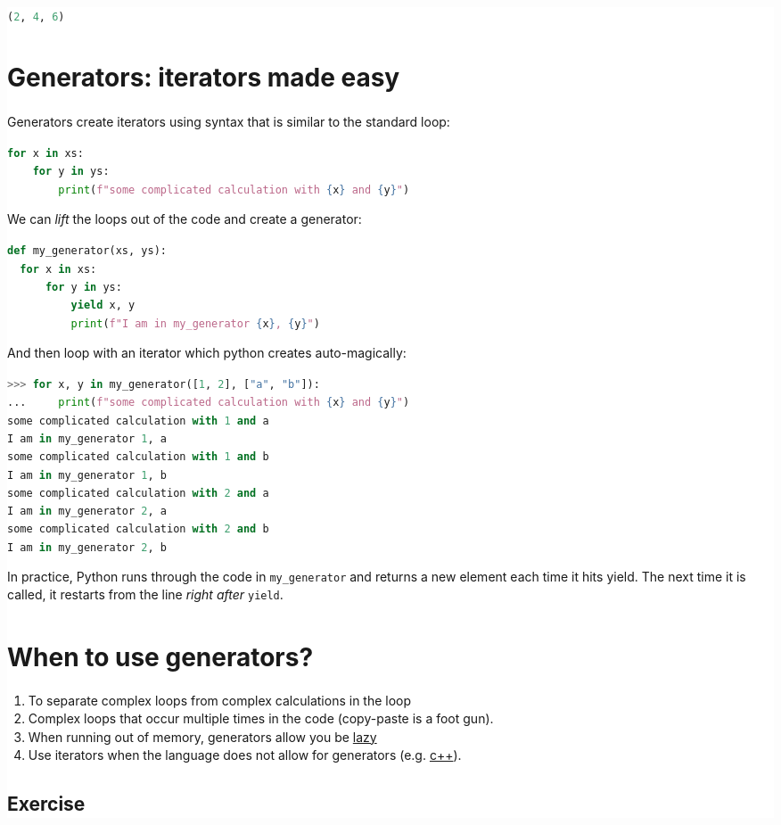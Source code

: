 ```python
(2, 4, 6)
```


# Generators: iterators made easy

Generators create iterators using syntax that is similar to the standard loop:

```python
for x in xs:
    for y in ys:
        print(f"some complicated calculation with {x} and {y}")
```

We can _lift_ the loops out of the code and create a generator:

```python
def my_generator(xs, ys):
  for x in xs:
      for y in ys:
          yield x, y
          print(f"I am in my_generator {x}, {y}")
```

And then loop with an iterator which python creates auto-magically:

```python
>>> for x, y in my_generator([1, 2], ["a", "b"]):
...     print(f"some complicated calculation with {x} and {y}")
some complicated calculation with 1 and a
I am in my_generator 1, a
some complicated calculation with 1 and b
I am in my_generator 1, b
some complicated calculation with 2 and a
I am in my_generator 2, a
some complicated calculation with 2 and b
I am in my_generator 2, b
```

In practice, Python runs through the code in `my_generator` and returns a new
element each time it hits yield. The next time it is called, it restarts from
the line _right after_ `yield`.

# When to use generators?

1. To separate complex loops from complex calculations in the loop
1. Complex loops that occur multiple times in the code (copy-paste is a
   foot gun).
1. When running out of memory, generators allow you be
   [lazy](https://en.wikipedia.org/wiki/Lazy_evaluation)
1. Use iterators when the language does not allow for generators (e.g.
   [c++](https://en.cppreference.com/w/cpp/iterator/iterator)).

## Exercise

